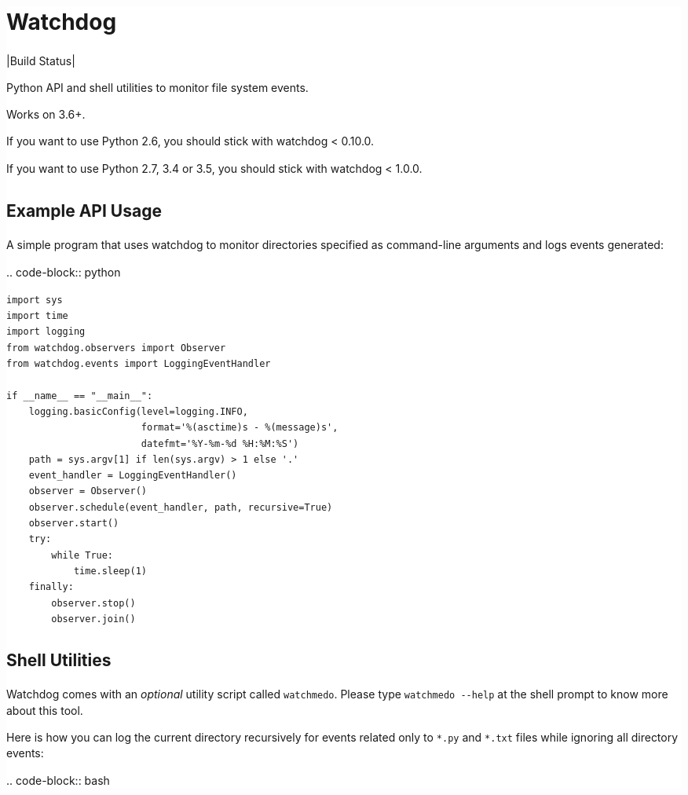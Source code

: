Watchdog
========

|Build Status|

Python API and shell utilities to monitor file system events.

Works on 3.6+.

If you want to use Python 2.6, you should stick with watchdog < 0.10.0.

If you want to use Python 2.7, 3.4 or 3.5, you should stick with watchdog < 1.0.0.

Example API Usage
-----------------

A simple program that uses watchdog to monitor directories specified
as command-line arguments and logs events generated:

.. code-block:: python

    import sys
    import time
    import logging
    from watchdog.observers import Observer
    from watchdog.events import LoggingEventHandler

    if __name__ == "__main__":
        logging.basicConfig(level=logging.INFO,
                            format='%(asctime)s - %(message)s',
                            datefmt='%Y-%m-%d %H:%M:%S')
        path = sys.argv[1] if len(sys.argv) > 1 else '.'
        event_handler = LoggingEventHandler()
        observer = Observer()
        observer.schedule(event_handler, path, recursive=True)
        observer.start()
        try:
            while True:
                time.sleep(1)
        finally:
            observer.stop()
            observer.join()


Shell Utilities
---------------

Watchdog comes with an *optional* utility script called ``watchmedo``.
Please type ``watchmedo --help`` at the shell prompt to
know more about this tool.

Here is how you can log the current directory recursively
for events related only to ``*.py`` and ``*.txt`` files while
ignoring all directory events:

.. code-block:: bash
